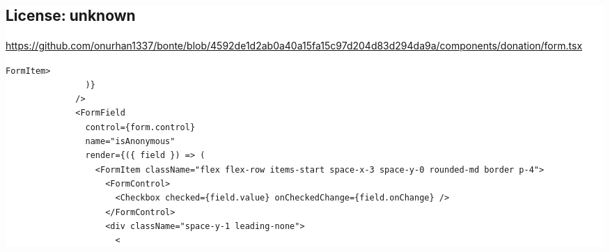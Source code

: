 
## License: unknown
https://github.com/onurhan1337/bonte/blob/4592de1d2ab0a40a15fa15c97d204d83d294da9a/components/donation/form.tsx

```
FormItem>
                )}
              />
              <FormField
                control={form.control}
                name="isAnonymous"
                render={({ field }) => (
                  <FormItem className="flex flex-row items-start space-x-3 space-y-0 rounded-md border p-4">
                    <FormControl>
                      <Checkbox checked={field.value} onCheckedChange={field.onChange} />
                    </FormControl>
                    <div className="space-y-1 leading-none">
                      <
```

